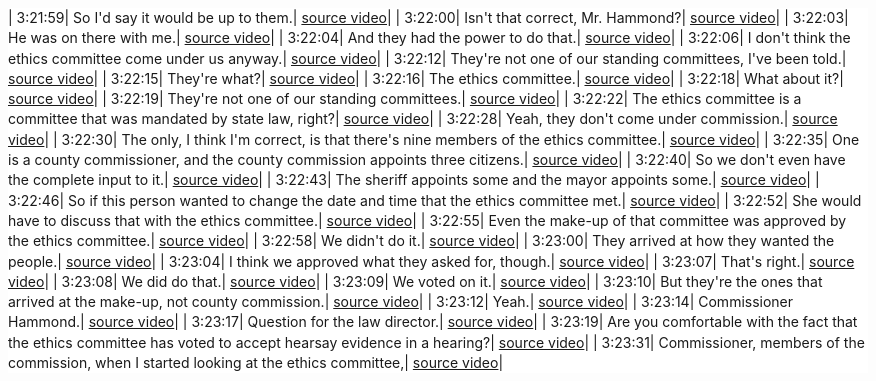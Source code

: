 | 3:21:59| So I'd say it would be up to them.| [source video](https://archive.org/details/cocom090824part2?start=12119)|
| 3:22:00| Isn't that correct, Mr. Hammond?| [source video](https://archive.org/details/cocom090824part2?start=12120)|
| 3:22:03| He was on there with me.| [source video](https://archive.org/details/cocom090824part2?start=12123)|
| 3:22:04| And they had the power to do that.| [source video](https://archive.org/details/cocom090824part2?start=12124)|
| 3:22:06| I don't think the ethics committee come under us anyway.| [source video](https://archive.org/details/cocom090824part2?start=12126)|
| 3:22:12| They're not one of our standing committees, I've been told.| [source video](https://archive.org/details/cocom090824part2?start=12132)|
| 3:22:15| They're what?| [source video](https://archive.org/details/cocom090824part2?start=12135)|
| 3:22:16| The ethics committee.| [source video](https://archive.org/details/cocom090824part2?start=12136)|
| 3:22:18| What about it?| [source video](https://archive.org/details/cocom090824part2?start=12138)|
| 3:22:19| They're not one of our standing committees.| [source video](https://archive.org/details/cocom090824part2?start=12139)|
| 3:22:22| The ethics committee is a committee that was mandated by state law, right?| [source video](https://archive.org/details/cocom090824part2?start=12142)|
| 3:22:28| Yeah, they don't come under commission.| [source video](https://archive.org/details/cocom090824part2?start=12148)|
| 3:22:30| The only, I think I'm correct, is that there's nine members of the ethics committee.| [source video](https://archive.org/details/cocom090824part2?start=12150)|
| 3:22:35| One is a county commissioner, and the county commission appoints three citizens.| [source video](https://archive.org/details/cocom090824part2?start=12155)|
| 3:22:40| So we don't even have the complete input to it.| [source video](https://archive.org/details/cocom090824part2?start=12160)|
| 3:22:43| The sheriff appoints some and the mayor appoints some.| [source video](https://archive.org/details/cocom090824part2?start=12163)|
| 3:22:46| So if this person wanted to change the date and time that the ethics committee met.| [source video](https://archive.org/details/cocom090824part2?start=12166)|
| 3:22:52| She would have to discuss that with the ethics committee.| [source video](https://archive.org/details/cocom090824part2?start=12172)|
| 3:22:55| Even the make-up of that committee was approved by the ethics committee.| [source video](https://archive.org/details/cocom090824part2?start=12175)|
| 3:22:58| We didn't do it.| [source video](https://archive.org/details/cocom090824part2?start=12178)|
| 3:23:00| They arrived at how they wanted the people.| [source video](https://archive.org/details/cocom090824part2?start=12180)|
| 3:23:04| I think we approved what they asked for, though.| [source video](https://archive.org/details/cocom090824part2?start=12184)|
| 3:23:07| That's right.| [source video](https://archive.org/details/cocom090824part2?start=12187)|
| 3:23:08| We did do that.| [source video](https://archive.org/details/cocom090824part2?start=12188)|
| 3:23:09| We voted on it.| [source video](https://archive.org/details/cocom090824part2?start=12189)|
| 3:23:10| But they're the ones that arrived at the make-up, not county commission.| [source video](https://archive.org/details/cocom090824part2?start=12190)|
| 3:23:12| Yeah.| [source video](https://archive.org/details/cocom090824part2?start=12192)|
| 3:23:14| Commissioner Hammond.| [source video](https://archive.org/details/cocom090824part2?start=12194)|
| 3:23:17| Question for the law director.| [source video](https://archive.org/details/cocom090824part2?start=12197)|
| 3:23:19| Are you comfortable with the fact that the ethics committee has voted to accept hearsay evidence in a hearing?| [source video](https://archive.org/details/cocom090824part2?start=12199)|
| 3:23:31| Commissioner, members of the commission, when I started looking at the ethics committee,| [source video](https://archive.org/details/cocom090824part2?start=12211)|
